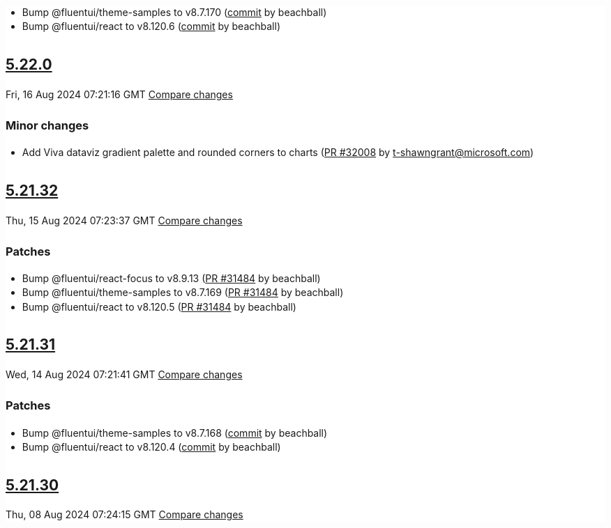 - Bump @fluentui/theme-samples to v8.7.170 ([commit](https://github.com/microsoft/fluentui/commit/104fbc1f50ba51e29023a5f7a76e8de26e972ffa) by beachball)
- Bump @fluentui/react to v8.120.6 ([commit](https://github.com/microsoft/fluentui/commit/104fbc1f50ba51e29023a5f7a76e8de26e972ffa) by beachball)

## [5.22.0](https://github.com/microsoft/fluentui/tree/@fluentui/react-charting_v5.22.0)

Fri, 16 Aug 2024 07:21:16 GMT 
[Compare changes](https://github.com/microsoft/fluentui/compare/@fluentui/react-charting_v5.21.32..@fluentui/react-charting_v5.22.0)

### Minor changes

- Add Viva dataviz gradient palette and rounded corners to charts ([PR #32008](https://github.com/microsoft/fluentui/pull/32008) by t-shawngrant@microsoft.com)

## [5.21.32](https://github.com/microsoft/fluentui/tree/@fluentui/react-charting_v5.21.32)

Thu, 15 Aug 2024 07:23:37 GMT 
[Compare changes](https://github.com/microsoft/fluentui/compare/@fluentui/react-charting_v5.21.31..@fluentui/react-charting_v5.21.32)

### Patches

- Bump @fluentui/react-focus to v8.9.13 ([PR #31484](https://github.com/microsoft/fluentui/pull/31484) by beachball)
- Bump @fluentui/theme-samples to v8.7.169 ([PR #31484](https://github.com/microsoft/fluentui/pull/31484) by beachball)
- Bump @fluentui/react to v8.120.5 ([PR #31484](https://github.com/microsoft/fluentui/pull/31484) by beachball)

## [5.21.31](https://github.com/microsoft/fluentui/tree/@fluentui/react-charting_v5.21.31)

Wed, 14 Aug 2024 07:21:41 GMT 
[Compare changes](https://github.com/microsoft/fluentui/compare/@fluentui/react-charting_v5.21.30..@fluentui/react-charting_v5.21.31)

### Patches

- Bump @fluentui/theme-samples to v8.7.168 ([commit](https://github.com/microsoft/fluentui/commit/740b0b4583fe0f5cd474d240a2c849c7b5e97c45) by beachball)
- Bump @fluentui/react to v8.120.4 ([commit](https://github.com/microsoft/fluentui/commit/740b0b4583fe0f5cd474d240a2c849c7b5e97c45) by beachball)

## [5.21.30](https://github.com/microsoft/fluentui/tree/@fluentui/react-charting_v5.21.30)

Thu, 08 Aug 2024 07:24:15 GMT 
[Compare changes](https://github.com/microsoft/fluentui/compare/@fluentui/react-charting_v5.21.29..@fluentui/react-charting_v5.21.30)
